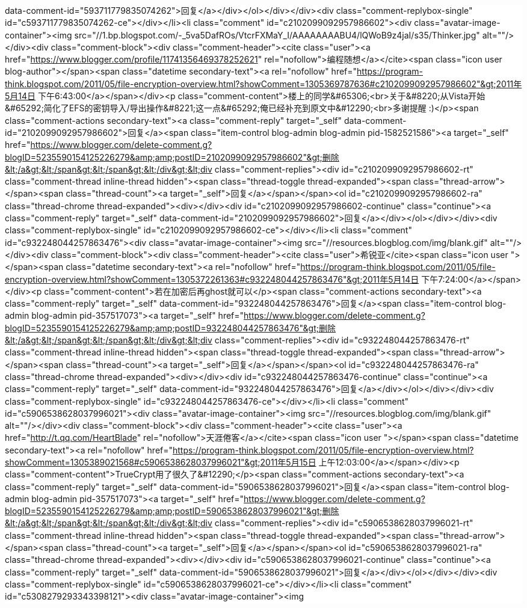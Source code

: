 data-comment-id="593711779835074262"&gt;回复&lt;/a&gt;&lt;/div&gt;&lt;/ol&gt;&lt;/div&gt;&lt;/div&gt;&lt;div class="comment-replybox-single" id="c593711779835074262-ce"&gt;&lt;/div&gt;&lt;/li&gt;&lt;li class="comment" id="c2102099092957986602"&gt;&lt;div class="avatar-image-container"&gt;&lt;img src="//1.bp.blogspot.com/-_5va5DafROs/VtcrFXMaY_I/AAAAAAAABU4/lQWoB9z4jaI/s35/Thinker.jpg" alt=""/&gt;&lt;/div&gt;&lt;div class="comment-block"&gt;&lt;div class="comment-header"&gt;&lt;cite class="user"&gt;&lt;a href="https://www.blogger.com/profile/11741356469378252621" rel="nofollow"&gt;编程随想&lt;/a&gt;&lt;/cite&gt;&lt;span class="icon user blog-author"&gt;&lt;/span&gt;&lt;span class="datetime secondary-text"&gt;&lt;a rel="nofollow" href="https://program-think.blogspot.com/2011/05/file-encryption-overview.html?showComment=1305369787636#c2102099092957986602"&gt;2011年5月14日 下午6:43:00&lt;/a&gt;&lt;/span&gt;&lt;/div&gt;&lt;p class="comment-content"&gt;楼上的同学&amp;#65306;&lt;br&gt;关于&amp;#8220;从Vista开始&amp;#65292;简化了EFS的密钥导入/导出操作&amp;#8221;这一点&amp;#65292;俺已经补充到原文中&amp;#12290;&lt;br&gt;多谢提醒 :)&lt;/p&gt;&lt;span class="comment-actions secondary-text"&gt;&lt;a class="comment-reply" target="_self" data-comment-id="2102099092957986602"&gt;回复&lt;/a&gt;&lt;span class="item-control blog-admin blog-admin pid-1582521586"&gt;&lt;a target="_self" href="https://www.blogger.com/delete-comment.g?blogID=5235590154125226279&amp;amp;postID=2102099092957986602"&gt;删除&lt;/a&gt;&lt;/span&gt;&lt;/span&gt;&lt;/div&gt;&lt;div class="comment-replies"&gt;&lt;div id="c2102099092957986602-rt" class="comment-thread inline-thread hidden"&gt;&lt;span class="thread-toggle thread-expanded"&gt;&lt;span class="thread-arrow"&gt;&lt;/span&gt;&lt;span class="thread-count"&gt;&lt;a target="_self"&gt;回复&lt;/a&gt;&lt;/span&gt;&lt;/span&gt;&lt;ol id="c2102099092957986602-ra" class="thread-chrome thread-expanded"&gt;&lt;div&gt;&lt;/div&gt;&lt;div id="c2102099092957986602-continue" class="continue"&gt;&lt;a class="comment-reply" target="_self" data-comment-id="2102099092957986602"&gt;回复&lt;/a&gt;&lt;/div&gt;&lt;/ol&gt;&lt;/div&gt;&lt;/div&gt;&lt;div class="comment-replybox-single" id="c2102099092957986602-ce"&gt;&lt;/div&gt;&lt;/li&gt;&lt;li class="comment" id="c932248044257863476"&gt;&lt;div class="avatar-image-container"&gt;&lt;img src="//resources.blogblog.com/img/blank.gif" alt=""/&gt;&lt;/div&gt;&lt;div class="comment-block"&gt;&lt;div class="comment-header"&gt;&lt;cite class="user"&gt;希锐亚&lt;/cite&gt;&lt;span class="icon user "&gt;&lt;/span&gt;&lt;span class="datetime secondary-text"&gt;&lt;a rel="nofollow" href="https://program-think.blogspot.com/2011/05/file-encryption-overview.html?showComment=1305372261363#c932248044257863476"&gt;2011年5月14日 下午7:24:00&lt;/a&gt;&lt;/span&gt;&lt;/div&gt;&lt;p class="comment-content"&gt;若在加密后再ghost就可以&lt;/p&gt;&lt;span class="comment-actions secondary-text"&gt;&lt;a class="comment-reply" target="_self" data-comment-id="932248044257863476"&gt;回复&lt;/a&gt;&lt;span class="item-control blog-admin blog-admin pid-357517073"&gt;&lt;a target="_self" href="https://www.blogger.com/delete-comment.g?blogID=5235590154125226279&amp;amp;postID=932248044257863476"&gt;删除&lt;/a&gt;&lt;/span&gt;&lt;/span&gt;&lt;/div&gt;&lt;div class="comment-replies"&gt;&lt;div id="c932248044257863476-rt" class="comment-thread inline-thread hidden"&gt;&lt;span class="thread-toggle thread-expanded"&gt;&lt;span class="thread-arrow"&gt;&lt;/span&gt;&lt;span class="thread-count"&gt;&lt;a target="_self"&gt;回复&lt;/a&gt;&lt;/span&gt;&lt;/span&gt;&lt;ol id="c932248044257863476-ra" class="thread-chrome thread-expanded"&gt;&lt;div&gt;&lt;/div&gt;&lt;div id="c932248044257863476-continue" class="continue"&gt;&lt;a class="comment-reply" target="_self" data-comment-id="932248044257863476"&gt;回复&lt;/a&gt;&lt;/div&gt;&lt;/ol&gt;&lt;/div&gt;&lt;/div&gt;&lt;div class="comment-replybox-single" id="c932248044257863476-ce"&gt;&lt;/div&gt;&lt;/li&gt;&lt;li class="comment" id="c5906538628037996021"&gt;&lt;div class="avatar-image-container"&gt;&lt;img src="//resources.blogblog.com/img/blank.gif" alt=""/&gt;&lt;/div&gt;&lt;div class="comment-block"&gt;&lt;div class="comment-header"&gt;&lt;cite class="user"&gt;&lt;a href="http://t.qq.com/HeartBlade" rel="nofollow"&gt;天涯倦客&lt;/a&gt;&lt;/cite&gt;&lt;span class="icon user "&gt;&lt;/span&gt;&lt;span class="datetime secondary-text"&gt;&lt;a rel="nofollow" href="https://program-think.blogspot.com/2011/05/file-encryption-overview.html?showComment=1305389021568#c5906538628037996021"&gt;2011年5月15日 上午12:03:00&lt;/a&gt;&lt;/span&gt;&lt;/div&gt;&lt;p class="comment-content"&gt;TrueCrypt用了很久了&amp;#12290;&lt;/p&gt;&lt;span class="comment-actions secondary-text"&gt;&lt;a class="comment-reply" target="_self" data-comment-id="5906538628037996021"&gt;回复&lt;/a&gt;&lt;span class="item-control blog-admin blog-admin pid-357517073"&gt;&lt;a target="_self" href="https://www.blogger.com/delete-comment.g?blogID=5235590154125226279&amp;amp;postID=5906538628037996021"&gt;删除&lt;/a&gt;&lt;/span&gt;&lt;/span&gt;&lt;/div&gt;&lt;div class="comment-replies"&gt;&lt;div id="c5906538628037996021-rt" class="comment-thread inline-thread hidden"&gt;&lt;span class="thread-toggle thread-expanded"&gt;&lt;span class="thread-arrow"&gt;&lt;/span&gt;&lt;span class="thread-count"&gt;&lt;a target="_self"&gt;回复&lt;/a&gt;&lt;/span&gt;&lt;/span&gt;&lt;ol id="c5906538628037996021-ra" class="thread-chrome thread-expanded"&gt;&lt;div&gt;&lt;/div&gt;&lt;div id="c5906538628037996021-continue" class="continue"&gt;&lt;a class="comment-reply" target="_self" data-comment-id="5906538628037996021"&gt;回复&lt;/a&gt;&lt;/div&gt;&lt;/ol&gt;&lt;/div&gt;&lt;/div&gt;&lt;div class="comment-replybox-single" id="c5906538628037996021-ce"&gt;&lt;/div&gt;&lt;/li&gt;&lt;li class="comment" id="c5308279293343398121"&gt;&lt;div class="avatar-image-container"&gt;&lt;img